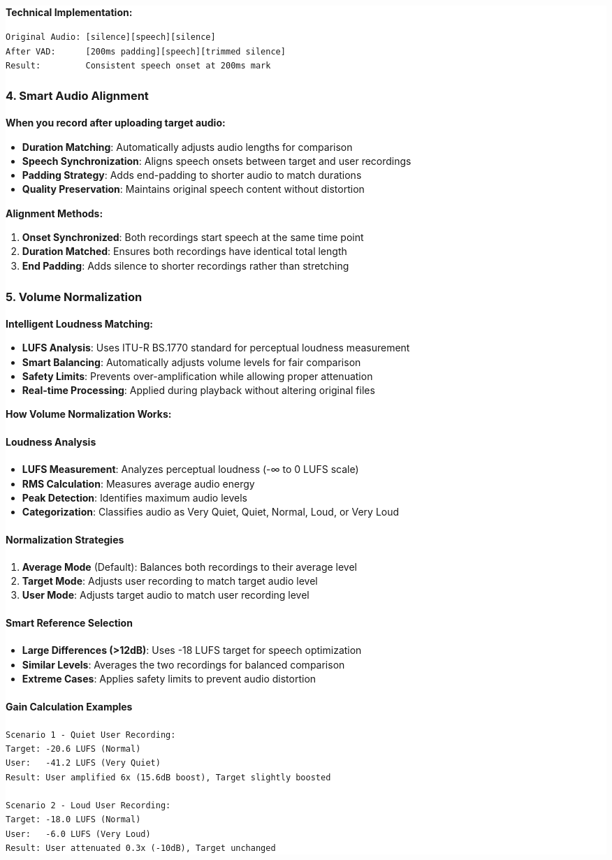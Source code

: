 **Technical Implementation:**
```
Original Audio: [silence][speech][silence]
After VAD:      [200ms padding][speech][trimmed silence]
Result:         Consistent speech onset at 200ms mark
```

### 4. **Smart Audio Alignment**

**When you record after uploading target audio:**
- **Duration Matching**: Automatically adjusts audio lengths for comparison
- **Speech Synchronization**: Aligns speech onsets between target and user recordings
- **Padding Strategy**: Adds end-padding to shorter audio to match durations
- **Quality Preservation**: Maintains original speech content without distortion

**Alignment Methods:**
1. **Onset Synchronized**: Both recordings start speech at the same time point
2. **Duration Matched**: Ensures both recordings have identical total length
3. **End Padding**: Adds silence to shorter recordings rather than stretching

### 5. **Volume Normalization**

**Intelligent Loudness Matching:**
- **LUFS Analysis**: Uses ITU-R BS.1770 standard for perceptual loudness measurement
- **Smart Balancing**: Automatically adjusts volume levels for fair comparison
- **Safety Limits**: Prevents over-amplification while allowing proper attenuation
- **Real-time Processing**: Applied during playback without altering original files

**How Volume Normalization Works:**

#### **Loudness Analysis**
- **LUFS Measurement**: Analyzes perceptual loudness (-∞ to 0 LUFS scale)
- **RMS Calculation**: Measures average audio energy
- **Peak Detection**: Identifies maximum audio levels
- **Categorization**: Classifies audio as Very Quiet, Quiet, Normal, Loud, or Very Loud

#### **Normalization Strategies**
1. **Average Mode** (Default): Balances both recordings to their average level
2. **Target Mode**: Adjusts user recording to match target audio level
3. **User Mode**: Adjusts target audio to match user recording level

#### **Smart Reference Selection**
- **Large Differences (>12dB)**: Uses -18 LUFS target for speech optimization
- **Similar Levels**: Averages the two recordings for balanced comparison
- **Extreme Cases**: Applies safety limits to prevent audio distortion

#### **Gain Calculation Examples**
```
Scenario 1 - Quiet User Recording:
Target: -20.6 LUFS (Normal)
User:   -41.2 LUFS (Very Quiet)
Result: User amplified 6x (15.6dB boost), Target slightly boosted

Scenario 2 - Loud User Recording:
Target: -18.0 LUFS (Normal)
User:   -6.0 LUFS (Very Loud)
Result: User attenuated 0.3x (-10dB), Target unchanged
```
